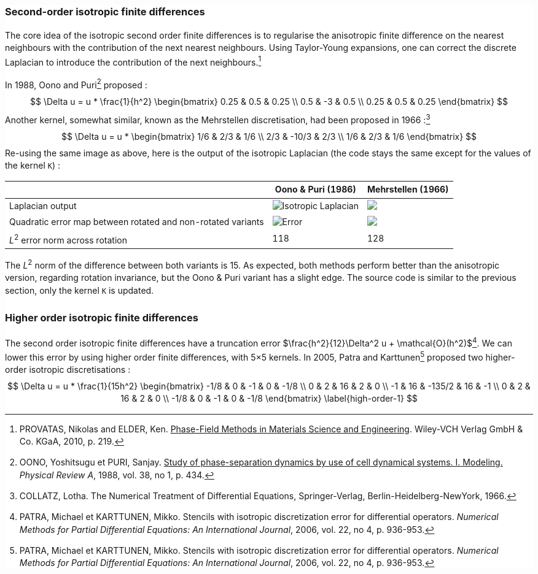 ### Second-order isotropic finite differences

The core idea of the isotropic second order finite differences is to regularise the anisotropic finite difference on the nearest neighbours with the contribution of the next nearest neighbours. Using Taylor-Young expansions, one can correct the discrete Laplacian to introduce the contribution of the next neighbours.[^2]

In 1988, Oono and Puri[^3] proposed : 
$$
\Delta u = u * \frac{1}{h^2}
\begin{bmatrix}
0.25 & 0.5 & 0.25 \\
0.5 & -3 & 0.5 \\
0.25 & 0.5 & 0.25
\end{bmatrix}
$$
Another kernel, somewhat similar, known as the Mehrstellen discretisation, had been proposed in 1966 :[^6]
$$
\Delta u = u * 
\begin{bmatrix}
1/6 & 2/3   & 1/6 \\
2/3 & -10/3 & 2/3 \\
1/6 & 2/3   & 1/6
\end{bmatrix}
$$
Re-using the same image as above, here is the output of the isotropic Laplacian (the code stays the same except for the values of the kernel `K`) :

|                                                              | Oono & Puri (1986)                                           | Mehrstellen (1966)                                           |
| ------------------------------------------------------------ | ------------------------------------------------------------ | ------------------------------------------------------------ |
| Laplacian output                                             | ![Isotropic Laplacian](http://eng.aurelienpierre.com/wp-content/uploads/sites/8/2021/03/isotropic-laplacian.jpg) | ![](http://eng.aurelienpierre.com/wp-content/uploads/sites/8/2021/03/mehrstellen-laplacian.jpg) |
| Quadratic error map between rotated and non-rotated variants | ![Error](http://eng.aurelienpierre.com/wp-content/uploads/sites/8/2021/03/isotropic-laplacian-error.jpg) | ![](http://eng.aurelienpierre.com/wp-content/uploads/sites/8/2021/03/mehrstellen-laplacian-error.jpg) |
| $L^2$ error norm across rotation                             | 118                                                          | 128                                                          |

The $L^2$ norm of the difference between both variants is 15. As expected, both methods perform better than the anisotropic version, regarding rotation invariance, but the Oono & Puri variant has a slight edge. The source code is similar to the previous section, only the kernel `K` is updated.

### Higher order isotropic finite differences

The second order isotropic finite differences have a truncation error $\frac{h^2}{12}\Delta^2 u + \mathcal{O}(h^2)$[^5]. We can lower this error by using higher order finite differences, with 5×5 kernels. In 2005, Patra and Karttunen[^5] proposed two higher-order isotropic discretisations :
$$
\Delta u = u * \frac{1}{15h^2}
\begin{bmatrix}
-1/8 &  0 &     -1 &  0 & -1/8 \\
   0 &  2 &     16 &  2 &    0 \\
  -1 & 16 & -135/2 & 16 &   -1 \\
   0 &  2 &     16 &  2 &    0 \\
-1/8 &  0 &     -1 &  0 & -1/8
\end{bmatrix} \label{high-order-1}
$$


[^1]: YOUNG, Richard A. [The Gaussian derivative model for spatial vision. I- Retinal mechanisms](https://www.researchgate.net/profile/Richard-Young-12/publication/20001242_The_Gaussian_derivative_model_for_spatial_vision_I_Retinal_mechanisms/links/5a159a174585153b546c8f2e/The-Gaussian-derivative-model-for-spatial-vision-I-Retinal-mechanisms.pdf). *Spatial vision*. 1987. Vol. 2, no. 4, p. 273–293.
[^2]:  PROVATAS, Nikolas and ELDER, Ken. [Phase-Field Methods in Materials Science and Engineering](http://www.physics.mcgill.ca/~provatas/papers/Phase_Field_Methods_text.pdf). Wiley-VCH Verlag GmbH & Co. KGaA, 2010, p. 219.
[^3]: OONO, Yoshitsugu et PURI, Sanjay. [Study of phase-separation dynamics by use of cell dynamical systems. I. Modeling.](http://repository.ias.ac.in/32406/1/32406.pdf) *Physical Review A*, 1988, vol. 38, no 1, p. 434.
[^4]: VERMEER, Jan Vermeer. The Art of Painting (1666-1668). Google Art Project, 2012. <https://commons.wikimedia.org/wiki/File:Jan_Vermeer_-_The_Art_of_Painting_-_Google_Art_Project.jpg
[^5]: PATRA, Michael et KARTTUNEN, Mikko. Stencils with isotropic discretization error for differential operators. *Numerical Methods for Partial Differential Equations: An International Journal*, 2006, vol. 22, no 4, p. 936-953.
[^6]:  COLLATZ, Lotha. The Numerical Treatment of Differential Equations, Springer-Verlag, Berlin-Heidelberg-NewYork, 1966.
[^7]: BROMILEY, Paul. [Products and convolutions of Gaussian probability density functions](https://citeseerx.ist.psu.edu/viewdoc/download?doi=10.1.1.583.3007&rep=rep1&type=pdf). *Tina-Vision Memo*, 2003, vol. 3, no 4, p. 1. 